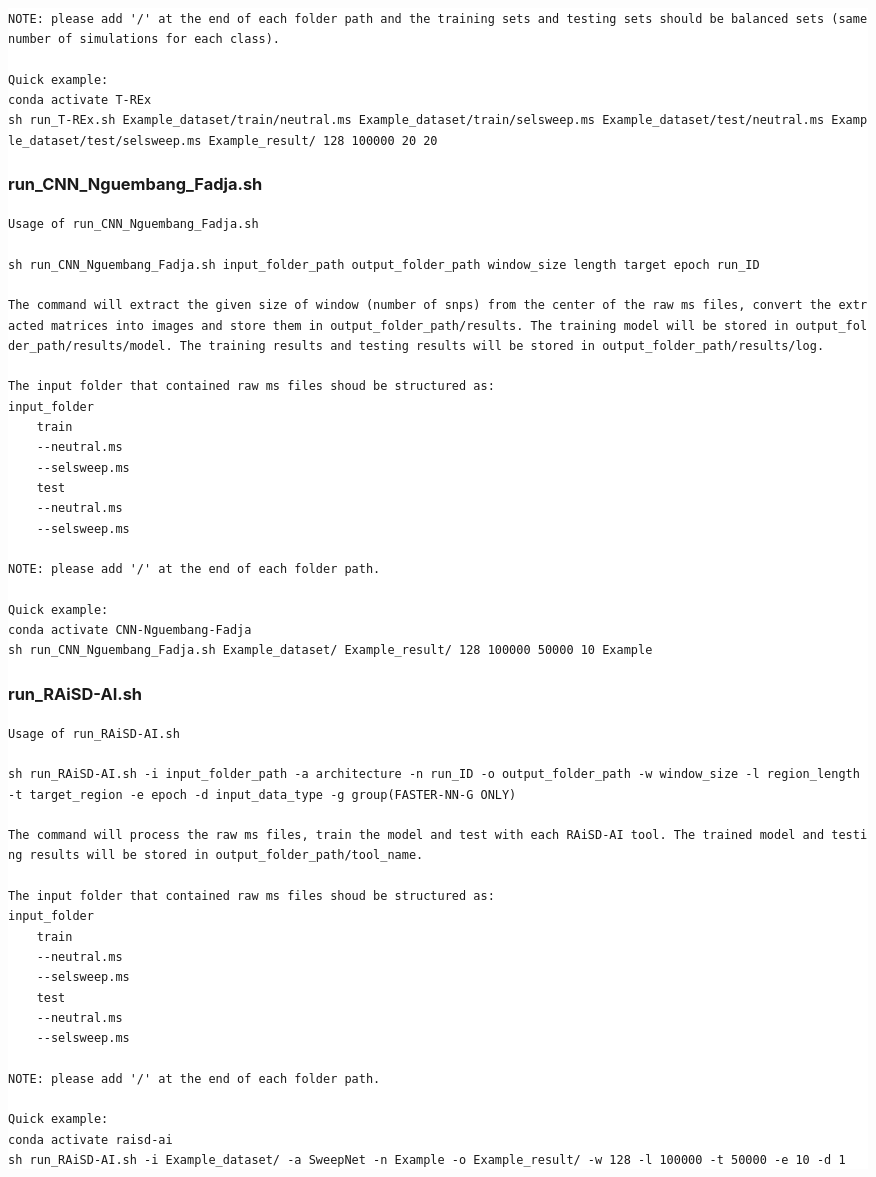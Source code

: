 ```
NOTE: please add '/' at the end of each folder path and the training sets and testing sets should be balanced sets (same number of simulations for each class).

Quick example:
conda activate T-REx
sh run_T-REx.sh Example_dataset/train/neutral.ms Example_dataset/train/selsweep.ms Example_dataset/test/neutral.ms Example_dataset/test/selsweep.ms Example_result/ 128 100000 20 20
```

### run_CNN_Nguembang_Fadja.sh
```
Usage of run_CNN_Nguembang_Fadja.sh

sh run_CNN_Nguembang_Fadja.sh input_folder_path output_folder_path window_size length target epoch run_ID

The command will extract the given size of window (number of snps) from the center of the raw ms files, convert the extracted matrices into images and store them in output_folder_path/results. The training model will be stored in output_folder_path/results/model. The training results and testing results will be stored in output_folder_path/results/log.

The input folder that contained raw ms files shoud be structured as:
input_folder
	train
	--neutral.ms
	--selsweep.ms
	test
	--neutral.ms
	--selsweep.ms

NOTE: please add '/' at the end of each folder path.

Quick example:
conda activate CNN-Nguembang-Fadja
sh run_CNN_Nguembang_Fadja.sh Example_dataset/ Example_result/ 128 100000 50000 10 Example
```

### run_RAiSD-AI.sh
```
Usage of run_RAiSD-AI.sh

sh run_RAiSD-AI.sh -i input_folder_path -a architecture -n run_ID -o output_folder_path -w window_size -l region_length -t target_region -e epoch -d input_data_type -g group(FASTER-NN-G ONLY)

The command will process the raw ms files, train the model and test with each RAiSD-AI tool. The trained model and testing results will be stored in output_folder_path/tool_name.

The input folder that contained raw ms files shoud be structured as:
input_folder
	train
	--neutral.ms
	--selsweep.ms
	test
	--neutral.ms
	--selsweep.ms

NOTE: please add '/' at the end of each folder path.

Quick example:
conda activate raisd-ai
sh run_RAiSD-AI.sh -i Example_dataset/ -a SweepNet -n Example -o Example_result/ -w 128 -l 100000 -t 50000 -e 10 -d 1
```
